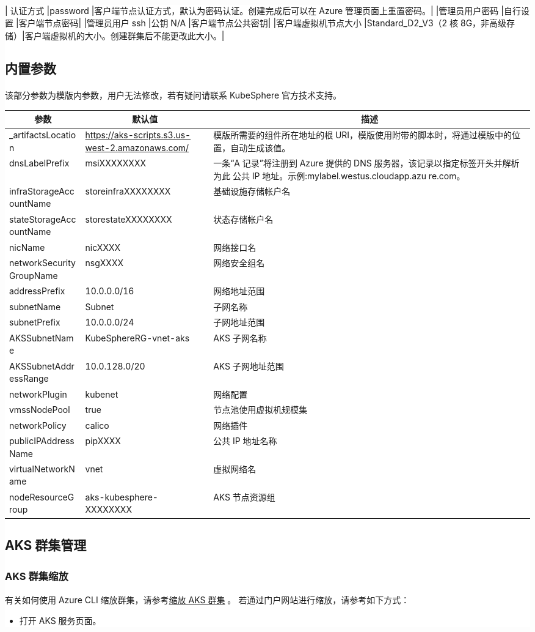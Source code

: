 | 认证方式 |password |客户端节点认证方式，默认为密码认证。创建完成后可以在 Azure 管理页面上重置密码。|
|管理员用户密码 |自行设置 |客户端节点密码|
|管理员用户 ssh |公钥 N/A |客户端节点公共密钥|
|客户端虚拟机节点大小 |Standard_D2_V3（2 核 8G，非高级存储）|客户端虚拟机的大小。创建群集后不能更改此大小。|

## 内置参数
该部分参数为模版内参数，用户无法修改，若有疑问请联系 KubeSphere 官方技术支持。

| 参数 |默认值 |描述|
| --- | --- | --- |
|_artifactsLocation |https://aks-scripts.s3.us-west-2.amazonaws.com/ |模版所需要的组件所在地址的根 URI，模版使用附带的脚本时，将通过模版中的位置，自动生成该值。 | 
|dnsLabelPrefix|msiXXXXXXXX|一条“A 记录”将注册到 Azure 提供的 DNS 服务器，该记录以指定标签开头并解析为此 公共 IP 地址。示例:mylabel.westus.cloudapp.azu re.com。|
|infraStorageAccountName|storeinfraXXXXXXXX|基础设施存储帐户名|
|stateStorageAccountName|storestateXXXXXXXX|状态存储帐户名|
|nicName|nicXXXX|网络接口名|
|networkSecurityGroupName|nsgXXXX|网络安全组名|
|addressPrefix|10.0.0.0/16|网络地址范围|
|subnetName|Subnet|子网名称|
|subnetPrefix|10.0.0.0/24|子网地址范围|
|AKSSubnetName|KubeSphereRG-vnet-aks|AKS 子网名称|
|AKSSubnetAddressRange|10.0.128.0/20|AKS 子网地址范围|
|networkPlugin|kubenet|网络配置|
|vmssNodePool|true|节点池使用虚拟机规模集|
|networkPolicy|calico|网络插件|
|publicIPAddressName|pipXXXX|公共 IP 地址名称|
|virtualNetworkName|vnet|虚拟网络名|
|nodeResourceGroup|aks-kubesphere-XXXXXXXX|AKS 节点资源组|

## AKS 群集管理
### AKS 群集缩放
有关如何使用 Azure CLI 缩放群集，请参考[缩放 AKS 群集](https://docs.microsoft.com/zh-cn/azure/aks/scale-cluster) 。
若通过门户网站进行缩放，请参考如下方式：
- 打开 AKS 服务页面。